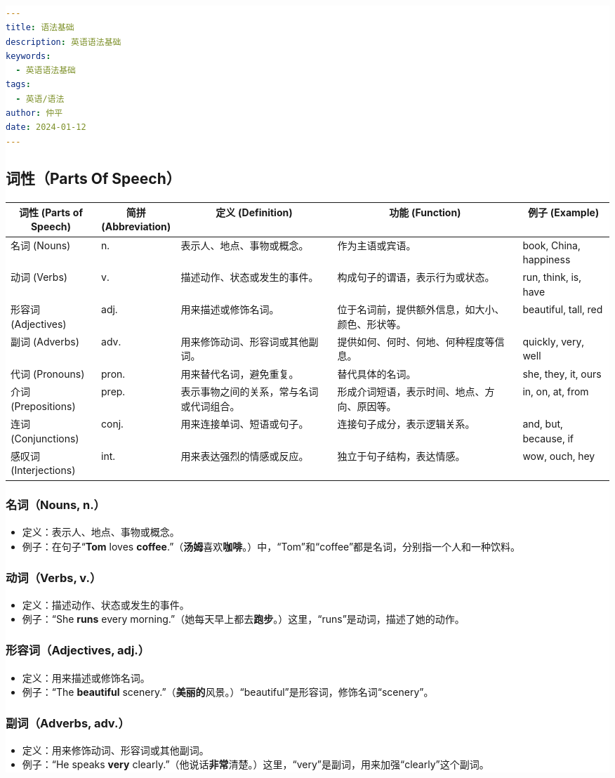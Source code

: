 ```yaml
---
title: 语法基础
description: 英语语法基础
keywords:
  - 英语语法基础
tags:
  - 英语/语法
author: 仲平
date: 2024-01-12
---
```


## 词性（Parts Of Speech）

| 词性 (Parts of Speech) | 简拼 (Abbreviation) | 定义 (Definition)                        | 功能 (Function)                                  | 例子 (Example)         |
| ---------------------- | ------------------- | ---------------------------------------- | ------------------------------------------------ | ---------------------- |
| 名词 (Nouns)           | n.                  | 表示人、地点、事物或概念。               | 作为主语或宾语。                                 | book, China, happiness |
| 动词 (Verbs)           | v.                  | 描述动作、状态或发生的事件。             | 构成句子的谓语，表示行为或状态。                 | run, think, is, have   |
| 形容词 (Adjectives)    | adj.                | 用来描述或修饰名词。                     | 位于名词前，提供额外信息，如大小、颜色、形状等。 | beautiful, tall, red   |
| 副词 (Adverbs)         | adv.                | 用来修饰动词、形容词或其他副词。         | 提供如何、何时、何地、何种程度等信息。           | quickly, very, well    |
| 代词 (Pronouns)        | pron.               | 用来替代名词，避免重复。                 | 替代具体的名词。                                 | she, they, it, ours    |
| 介词 (Prepositions)    | prep.               | 表示事物之间的关系，常与名词或代词组合。 | 形成介词短语，表示时间、地点、方向、原因等。     | in, on, at, from       |
| 连词 (Conjunctions)    | conj.               | 用来连接单词、短语或句子。               | 连接句子成分，表示逻辑关系。                     | and, but, because, if  |
| 感叹词 (Interjections) | int.                | 用来表达强烈的情感或反应。               | 独立于句子结构，表达情感。                       | wow, ouch, hey         |

### 名词（Nouns, n.）

- 定义：表示人、地点、事物或概念。
- 例子：在句子“**Tom** loves **coffee**.”（**汤姆**喜欢**咖啡**。）中，“Tom”和“coffee”都是名词，分别指一个人和一种饮料。

### 动词（Verbs, v.）

- 定义：描述动作、状态或发生的事件。
- 例子：“She **runs** every morning.”（她每天早上都去**跑步**。）这里，“runs”是动词，描述了她的动作。

### 形容词（Adjectives, adj.）

- 定义：用来描述或修饰名词。
- 例子：“The **beautiful** scenery.”（**美丽的**风景。）“beautiful”是形容词，修饰名词“scenery”。

### 副词（Adverbs, adv.）

- 定义：用来修饰动词、形容词或其他副词。
- 例子：“He speaks **very** clearly.”（他说话**非常**清楚。）这里，“very”是副词，用来加强“clearly”这个副词。
